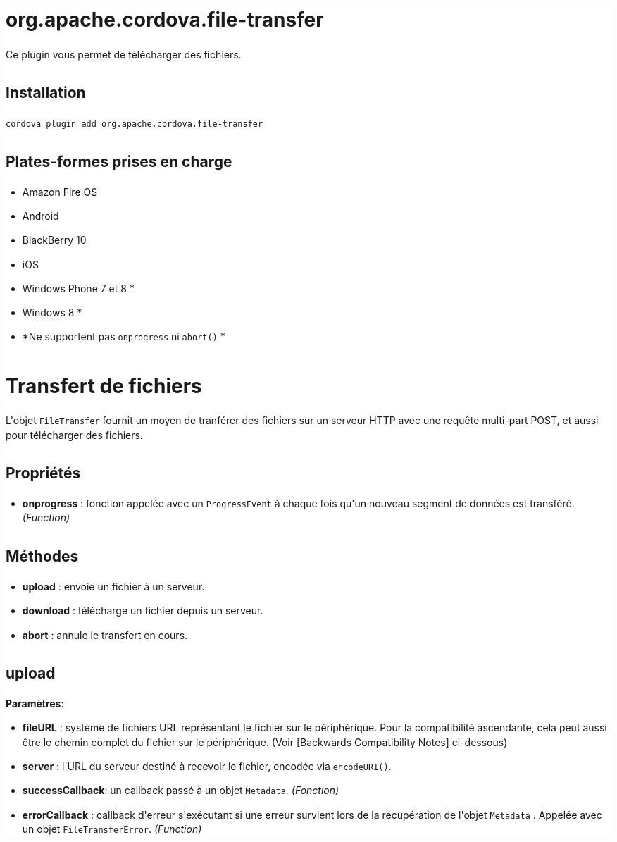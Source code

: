 

# org.apache.cordova.file-transfer

Ce plugin vous permet de télécharger des fichiers.

## Installation

    cordova plugin add org.apache.cordova.file-transfer
    

## Plates-formes prises en charge

*   Amazon Fire OS
*   Android
*   BlackBerry 10
*   iOS
*   Windows Phone 7 et 8 *
*   Windows 8 *

* *Ne supportent pas `onprogress` ni `abort()` *

# Transfert de fichiers

L'objet `FileTransfer` fournit un moyen de tranférer des fichiers sur un serveur HTTP avec une requête multi-part POST, et aussi pour télécharger des fichiers.

## Propriétés

*   **onprogress** : fonction appelée avec un `ProgressEvent` à chaque fois qu'un nouveau segment de données est transféré. *(Function)*

## Méthodes

*   **upload** : envoie un fichier à un serveur.

*   **download** : télécharge un fichier depuis un serveur.

*   **abort** : annule le transfert en cours.

## upload

**Paramètres**:

*   **fileURL** : système de fichiers URL représentant le fichier sur le périphérique. Pour la compatibilité ascendante, cela peut aussi être le chemin complet du fichier sur le périphérique. (Voir [Backwards Compatibility Notes] ci-dessous)

*   **server** : l'URL du serveur destiné à recevoir le fichier, encodée via `encodeURI()`.

*   **successCallback**: un callback passé à un objet `Metadata`. *(Fonction)*

*   **errorCallback** : callback d'erreur s'exécutant si une erreur survient lors de la récupération de l'objet `Metadata` . Appelée avec un objet `FileTransferError`. *(Function)*
